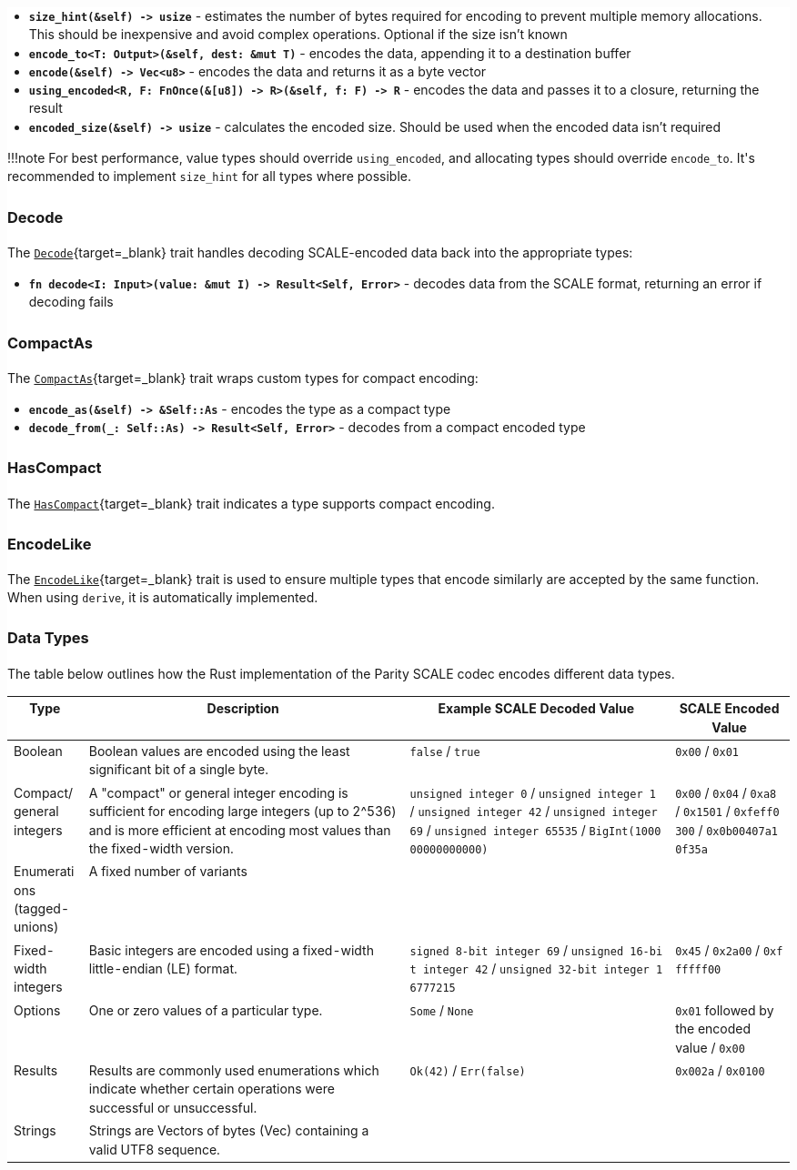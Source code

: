 - **`size_hint(&self) -> usize`** - estimates the number of bytes required for encoding to prevent multiple memory allocations. This should be inexpensive and avoid complex operations. Optional if the size isn’t known
- **`encode_to<T: Output>(&self, dest: &mut T)`** - encodes the data, appending it to a destination buffer
- **`encode(&self) -> Vec<u8>`** - encodes the data and returns it as a byte vector
- **`using_encoded<R, F: FnOnce(&[u8]) -> R>(&self, f: F) -> R`** - encodes the data and passes it to a closure, returning the result
- **`encoded_size(&self) -> usize`** - calculates the encoded size. Should be used when the encoded data isn’t required

!!!note
    For best performance, value types should override `using_encoded`, and allocating types should override `encode_to`. It's recommended to implement `size_hint` for all types where possible.

### Decode

The [`Decode`](https://docs.rs/parity-scale-codec/latest/parity_scale_codec/trait.Decode.html){target=\_blank} trait handles decoding SCALE-encoded data back into the appropriate types:

- **`fn decode<I: Input>(value: &mut I) -> Result<Self, Error>`** - decodes data from the SCALE format, returning an error if decoding fails

### CompactAs

The [`CompactAs`](https://docs.rs/parity-scale-codec/latest/parity_scale_codec/trait.CompactAs.html){target=\_blank} trait wraps custom types for compact encoding:

- **`encode_as(&self) -> &Self::As`** - encodes the type as a compact type
- **`decode_from(_: Self::As) -> Result<Self, Error>`** - decodes from a compact encoded type

### HasCompact

The [`HasCompact`](https://docs.rs/parity-scale-codec/latest/parity_scale_codec/trait.HasCompact.html){target=\_blank} trait indicates a type supports compact encoding.

### EncodeLike

The [`EncodeLike`](https://docs.rs/parity-scale-codec/latest/parity_scale_codec/trait.EncodeLike.html){target=\_blank} trait is used to ensure multiple types that encode similarly are accepted by the same function. When using `derive`, it is automatically implemented.

### Data Types

The table below outlines how the Rust implementation of the Parity SCALE codec encodes different data types.

| Type                          | Description                                                                                                                                                                 | Example SCALE Decoded Value                                                                                                            | SCALE Encoded Value                                         |
|-------------------------------|-----------------------------------------------------------------------------------------------------------------------------------------------------------------------------|----------------------------------------------------------------------------------------------------------------------------------------|-------------------------------------------------------------|
| Boolean                       | Boolean values are encoded using the least significant bit of a single byte.                                                                                                | `false` / `true`                                                                                                                           | `0x00` / `0x01`                                                 |
| Compact/general integers      | A "compact" or general integer encoding is sufficient for encoding large integers (up to 2^536) and is more efficient at encoding most values than the fixed-width version. | `unsigned integer 0` / `unsigned integer 1` / `unsigned integer 42` / `unsigned integer 69` / `unsigned integer 65535` / `BigInt(100000000000000)` | `0x00` / `0x04` / `0xa8` / `0x1501` / `0xfeff0300` / `0x0b00407a10f35a` |
| Enumerations (tagged-unions)  | A fixed number of variants                                                                                                                                                  |
| Fixed-width integers          | Basic integers are encoded using a fixed-width little-endian (LE) format.                                                                                                   | `signed 8-bit integer 69` / `unsigned 16-bit integer 42` / `unsigned 32-bit integer 16777215`                                                | `0x45` / `0x2a00` / `0xffffff00`                                  |
| Options                       | One or zero values of a particular type.                                                                                                                                    | `Some` / `None`                                                                                                                            | `0x01` followed by the encoded value / `0x00`                   |
| Results                       | Results are commonly used enumerations which indicate whether certain operations were successful or unsuccessful.                                                           | `Ok(42)` / `Err(false)`                                                                                                                    | `0x002a` / `0x0100`                                             |
| Strings                       | Strings are Vectors of bytes (Vec<u8>) containing a valid UTF8 sequence.                                                                                                    |                                                                                                                                        |                                                             |
